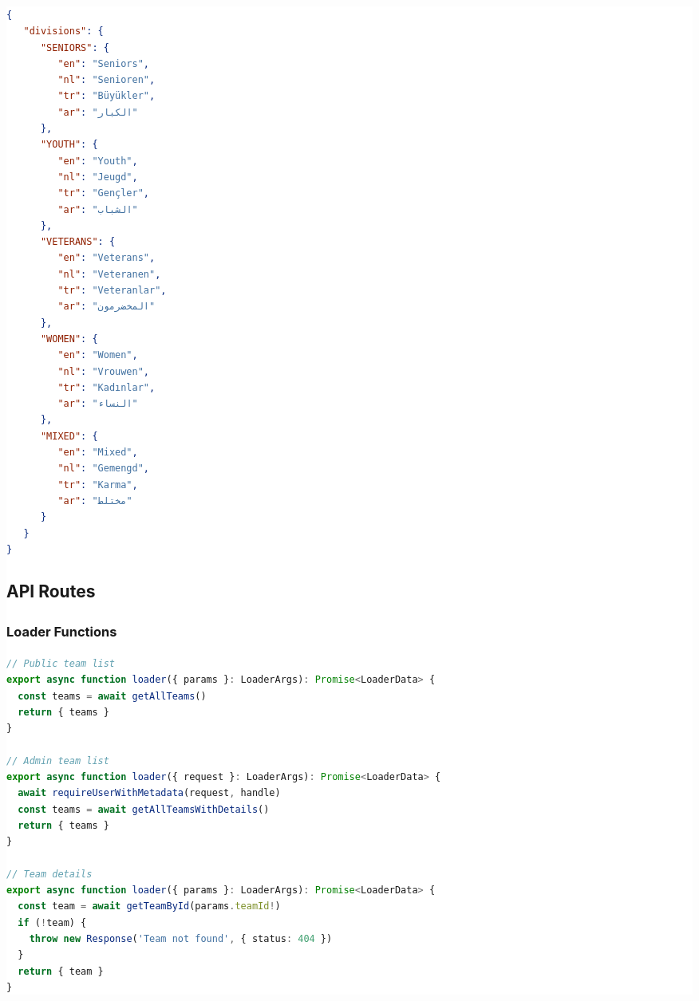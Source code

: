 ```json
{
   "divisions": {
      "SENIORS": {
         "en": "Seniors",
         "nl": "Senioren",
         "tr": "Büyükler",
         "ar": "الكبار"
      },
      "YOUTH": {
         "en": "Youth",
         "nl": "Jeugd",
         "tr": "Gençler",
         "ar": "الشباب"
      },
      "VETERANS": {
         "en": "Veterans",
         "nl": "Veteranen",
         "tr": "Veteranlar",
         "ar": "المخضرمون"
      },
      "WOMEN": {
         "en": "Women",
         "nl": "Vrouwen",
         "tr": "Kadınlar",
         "ar": "النساء"
      },
      "MIXED": {
         "en": "Mixed",
         "nl": "Gemengd",
         "tr": "Karma",
         "ar": "مختلط"
      }
   }
}
```

## API Routes

### Loader Functions

```typescript
// Public team list
export async function loader({ params }: LoaderArgs): Promise<LoaderData> {
  const teams = await getAllTeams()
  return { teams }
}

// Admin team list
export async function loader({ request }: LoaderArgs): Promise<LoaderData> {
  await requireUserWithMetadata(request, handle)
  const teams = await getAllTeamsWithDetails()
  return { teams }
}

// Team details
export async function loader({ params }: LoaderArgs): Promise<LoaderData> {
  const team = await getTeamById(params.teamId!)
  if (!team) {
    throw new Response('Team not found', { status: 404 })
  }
  return { team }
}
```